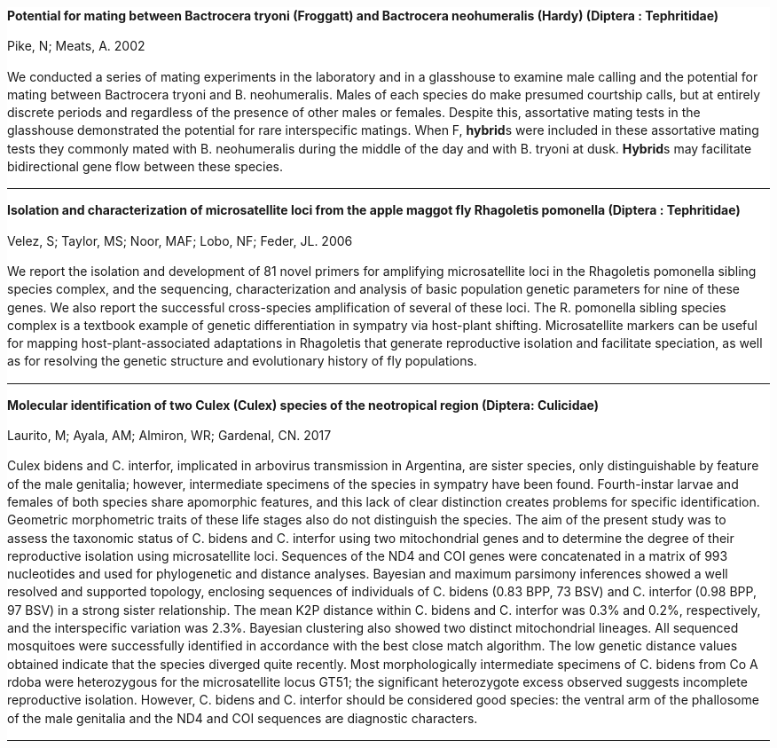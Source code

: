 
**Potential for mating between Bactrocera tryoni (Froggatt) and Bactrocera neohumeralis (Hardy) (Diptera : Tephritidae)**

Pike, N; Meats, A. 2002

We conducted a series of mating experiments in the laboratory and in a glasshouse to examine male calling and the potential for mating between Bactrocera tryoni and B. neohumeralis. Males of each species do make presumed courtship calls, but at entirely discrete periods and regardless of the presence of other males or females. Despite this, assortative mating tests in the glasshouse demonstrated the potential for rare interspecific matings. When F, **hybrid**s were included in these assortative mating tests they commonly mated with B. neohumeralis during the middle of the day and with B. tryoni at dusk. **Hybrid**s may facilitate bidirectional gene flow between these species.

---

**Isolation and characterization of microsatellite loci from the apple maggot fly Rhagoletis pomonella (Diptera : Tephritidae)**

Velez, S; Taylor, MS; Noor, MAF; Lobo, NF; Feder, JL. 2006

We report the isolation and development of 81 novel primers for amplifying microsatellite loci in the Rhagoletis pomonella sibling species complex, and the sequencing, characterization and analysis of basic population genetic parameters for nine of these genes. We also report the successful cross-species amplification of several of these loci. The R. pomonella sibling species complex is a textbook example of genetic differentiation in sympatry via host-plant shifting. Microsatellite markers can be useful for mapping host-plant-associated adaptations in Rhagoletis that generate reproductive isolation and facilitate speciation, as well as for resolving the genetic structure and evolutionary history of fly populations.

---

**Molecular identification of two Culex (Culex) species of the neotropical region (Diptera: Culicidae)**

Laurito, M; Ayala, AM; Almiron, WR; Gardenal, CN. 2017

Culex bidens and C. interfor, implicated in arbovirus transmission in Argentina, are sister species, only distinguishable by feature of the male genitalia; however, intermediate specimens of the species in sympatry have been found. Fourth-instar larvae and females of both species share apomorphic features, and this lack of clear distinction creates problems for specific identification. Geometric morphometric traits of these life stages also do not distinguish the species. The aim of the present study was to assess the taxonomic status of C. bidens and C. interfor using two mitochondrial genes and to determine the degree of their reproductive isolation using microsatellite loci. Sequences of the ND4 and COI genes were concatenated in a matrix of 993 nucleotides and used for phylogenetic and distance analyses. Bayesian and maximum parsimony inferences showed a well resolved and supported topology, enclosing sequences of individuals of C. bidens (0.83 BPP, 73 BSV) and C. interfor (0.98 BPP, 97 BSV) in a strong sister relationship. The mean K2P distance within C. bidens and C. interfor was 0.3% and 0.2%, respectively, and the interspecific variation was 2.3%. Bayesian clustering also showed two distinct mitochondrial lineages. All sequenced mosquitoes were successfully identified in accordance with the best close match algorithm. The low genetic distance values obtained indicate that the species diverged quite recently. Most morphologically intermediate specimens of C. bidens from Co A rdoba were heterozygous for the microsatellite locus GT51; the significant heterozygote excess observed suggests incomplete reproductive isolation. However, C. bidens and C. interfor should be considered good species: the ventral arm of the phallosome of the male genitalia and the ND4 and COI sequences are diagnostic characters.

---